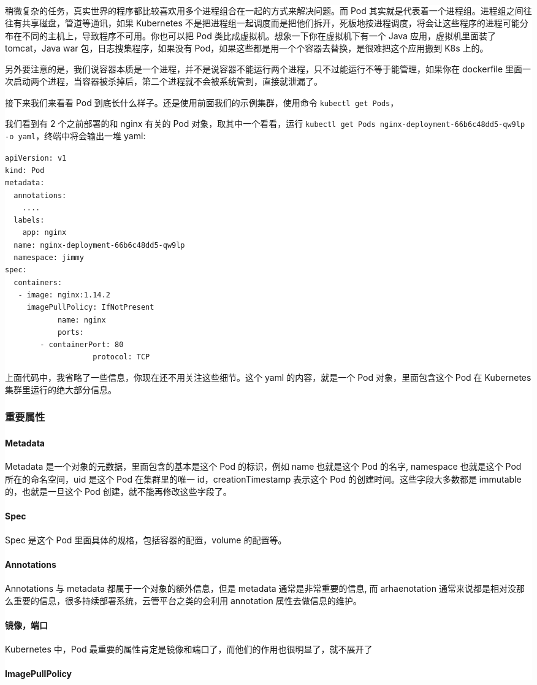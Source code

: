 
稍微复杂的任务，真实世界的程序都比较喜欢用多个进程组合在一起的方式来解决问题。而 Pod 其实就是代表着一个进程组。进程组之间往往有共享磁盘，管道等通讯，如果 Kubernetes 不是把进程组一起调度而是把他们拆开，死板地按进程调度，将会让这些程序的进程可能分布在不同的主机上，导致程序不可用。你也可以把 Pod 类比成虚拟机。想象一下你在虚拟机下有一个 Java 应用，虚拟机里面装了 tomcat，Java war 包，日志搜集程序，如果没有 Pod，如果这些都是用一个个容器去替换，是很难把这个应用搬到 K8s 上的。

另外要注意的是，我们说容器本质是一个进程，并不是说容器不能运行两个进程，只不过能运行不等于能管理，如果你在 dockerfile 里面一次启动两个进程，当容器被杀掉后，第二个进程就不会被系统管到，直接就泄漏了。

接下来我们来看看 Pod 到底长什么样子。还是使用前面我们的示例集群，使用命令 `kubectl get Pods`，

我们看到有 2 个之前部署的和 nginx 有关的 Pod 对象，取其中一个看看，运行 `kubectl get Pods nginx-deployment-66b6c48dd5-qw9lp -o yaml`，终端中将会输出一堆 yaml:

```
apiVersion: v1
kind: Pod
metadata:
  annotations:
    ....
  labels:
    app: nginx
  name: nginx-deployment-66b6c48dd5-qw9lp
  namespace: jimmy
spec:
  containers:
   - image: nginx:1.14.2
     imagePullPolicy: IfNotPresent
     		name: nginx
     		ports:
        - containerPort: 80
          			protocol: TCP
```

上面代码中，我省略了一些信息，你现在还不用关注这些细节。这个 yaml 的内容，就是一个 Pod 对象，里面包含这个 Pod 在 Kubernetes 集群里运行的绝大部分信息。

### 重要属性

#### Metadata

Metadata 是一个对象的元数据，里面包含的基本是这个 Pod 的标识，例如 name 也就是这个 Pod 的名字, namespace 也就是这个 Pod 所在的命名空间，uid 是这个 Pod 在集群里的唯一 id，creationTimestamp 表示这个 Pod 的创建时间。这些字段大多数都是 immutable 的，也就是一旦这个 Pod 创建，就不能再修改这些字段了。

#### Spec

Spec 是这个 Pod 里面具体的规格，包括容器的配置，volume 的配置等。

#### Annotations

Annotations 与 metadata 都属于一个对象的额外信息，但是 metadata 通常是非常重要的信息, 而 arhaenotation 通常来说都是相对没那么重要的信息，很多持续部署系统，云管平台之类的会利用 annotation 属性去做信息的维护。

#### 镜像，端口

Kubernetes 中，Pod 最重要的属性肯定是镜像和端口了，而他们的作用也很明显了，就不展开了

#### ImagePullPolicy
